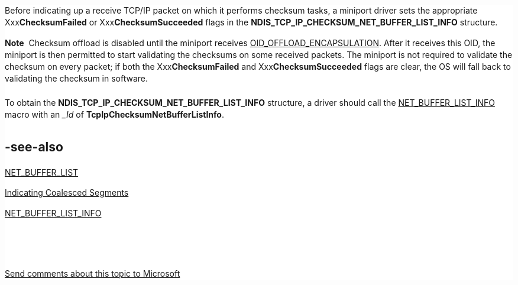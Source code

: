 Before indicating up a receive TCP/IP packet on which it performs checksum tasks, a miniport driver
    sets the appropriate 
    Xxx<b>ChecksumFailed</b> or 
    Xxx<b>ChecksumSucceeded</b> flags in the <b>NDIS_TCP_IP_CHECKSUM_NET_BUFFER_LIST_INFO</b> structure.

<div class="alert"><b>Note</b>  Checksum offload is disabled until the miniport receives <a href="https://msdn.microsoft.com/library/windows/hardware/ff569762">OID_OFFLOAD_ENCAPSULATION</a>. After it receives this OID, the miniport is then permitted to start validating the checksums on some received packets. The miniport is not required to validate the checksum on every packet; if both the Xxx<b>ChecksumFailed</b> and Xxx<b>ChecksumSucceeded</b> flags are clear, the OS will fall back to validating the checksum in software.</div>
<div> </div>
To obtain the <b>NDIS_TCP_IP_CHECKSUM_NET_BUFFER_LIST_INFO</b> structure, a driver should call the 
    <a href="https://msdn.microsoft.com/library/windows/hardware/ff568401">NET_BUFFER_LIST_INFO</a> macro with an 
    <i>_Id</i> of 
    <b>TcpIpChecksumNetBufferListInfo</b>.




## -see-also

<a href="..\ndis\ns-ndis-_net_buffer_list.md">NET_BUFFER_LIST</a>



<a href="https://msdn.microsoft.com/79A37DAB-D9B3-4FA2-8258-05E10BD6E3CB">Indicating Coalesced Segments</a>



<a href="https://msdn.microsoft.com/library/windows/hardware/ff568401">NET_BUFFER_LIST_INFO</a>



 

 

<a href="mailto:wsddocfb@microsoft.com?subject=Documentation%20feedback [netvista\netvista]:%20NDIS_TCP_IP_CHECKSUM_NET_BUFFER_LIST_INFO structure%20 RELEASE:%20(2/16/2018)&amp;body=%0A%0APRIVACY STATEMENT%0A%0AWe use your feedback to improve the documentation. We don't use your email address for any other purpose, and we'll remove your email address from our system after the issue that you're reporting is fixed. While we're working to fix this issue, we might send you an email message to ask for more info. Later, we might also send you an email message to let you know that we've addressed your feedback.%0A%0AFor more info about Microsoft's privacy policy, see http://privacy.microsoft.com/en-us/default.aspx." title="Send comments about this topic to Microsoft">Send comments about this topic to Microsoft</a>

